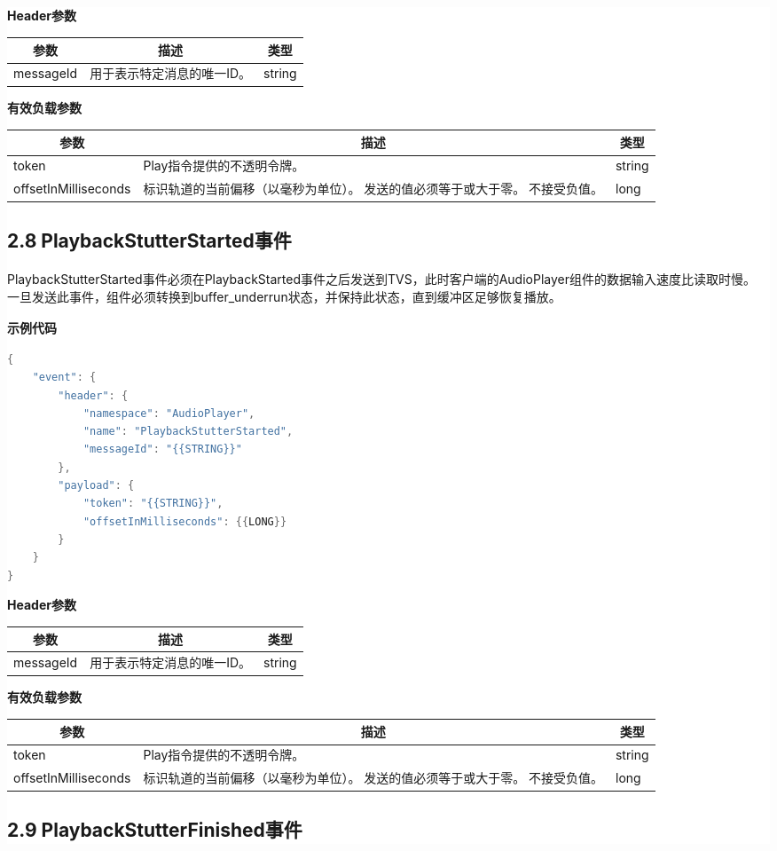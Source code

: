 **Header参数**

| 参数        | 描述             | 类型     |
| --------- | -------------- | ------ |
| messageId | 用于表示特定消息的唯一ID。 | string |



**有效负载参数**

| 参数                   | 描述                                      | 类型     |
| -------------------- | --------------------------------------- | ------ |
| token                | Play指令提供的不透明令牌。                         | string |
| offsetInMilliseconds | 标识轨道的当前偏移（以毫秒为单位）。 发送的值必须等于或大于零。 不接受负值。 | long   |

## 2.8 PlaybackStutterStarted事件

PlaybackStutterStarted事件必须在PlaybackStarted事件之后发送到TVS，此时客户端的AudioPlayer组件的数据输入速度比读取时慢。 一旦发送此事件，组件必须转换到buffer_underrun状态，并保持此状态，直到缓冲区足够恢复播放。

**示例代码**
```java
{
    "event": {
        "header": {
            "namespace": "AudioPlayer",
            "name": "PlaybackStutterStarted",
            "messageId": "{{STRING}}"
        },
        "payload": {
            "token": "{{STRING}}",
            "offsetInMilliseconds": {{LONG}}
        }
    }
}
```

**Header参数**

| 参数        | 描述             | 类型     |
| --------- | -------------- | ------ |
| messageId | 用于表示特定消息的唯一ID。 | string |



**有效负载参数**

| 参数                   | 描述                                      | 类型     |
| -------------------- | --------------------------------------- | ------ |
| token                | Play指令提供的不透明令牌。                         | string |
| offsetInMilliseconds | 标识轨道的当前偏移（以毫秒为单位）。 发送的值必须等于或大于零。 不接受负值。 | long   |

## 2.9 PlaybackStutterFinished事件
